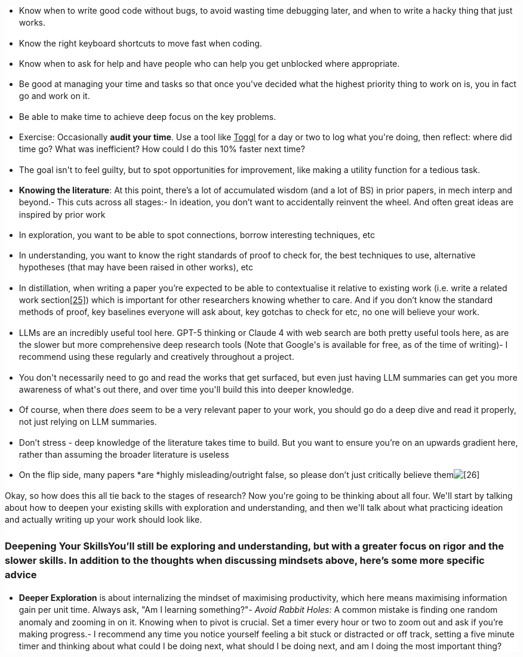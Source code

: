 - Know when to write good code without bugs, to avoid wasting time debugging later, and when to write a hacky thing that just works.

- Know the right keyboard shortcuts to move fast when coding.

- Know when to ask for help and have people who can help you get unblocked where appropriate.

- Be good at managing your time and tasks so that once you've decided what the highest priority thing to work on is, you in fact go and work on it.

- Be able to make time to achieve deep focus on the key problems.

- Exercise: Occasionally **audit your time**. Use a tool like [Toggl](http://toggl.com) for a day or two to log what you're doing, then reflect: where did time go? What was inefficient? How could I do this 10% faster next time?

- The goal isn't to feel guilty, but to spot opportunities for improvement, like making a utility function for a tedious task.

- **Knowing the literature**: At this point, there’s a lot of accumulated wisdom (and a lot of BS) in prior papers, in mech interp and beyond.- This cuts across all stages:- In ideation, you don’t want to accidentally reinvent the wheel. And often great ideas are inspired by prior work
- In exploration, you want to be able to spot connections, borrow interesting techniques, etc
- In understanding, you want to know the right standards of proof to check for, the best techniques to use, alternative hypotheses (that may have been raised in other works), etc
- In distillation, when writing a paper you’re expected to be able to contextualise it relative to existing work (i.e. write a related work section[[25]](#fnwpekmwudkpd)) which is important for other researchers knowing whether to care. And if you don’t know the standard methods of proof, key baselines everyone will ask about, key gotchas to check for etc, no one will believe your work.

- LLMs are an incredibly useful tool here. GPT-5 thinking or Claude 4 with web search are both pretty useful tools here, as are the slower but more comprehensive deep research tools (Note that Google's is available for free, as of the time of writing)- I recommend using these regularly and creatively throughout a project.
- You don't necessarily need to go and read the works that get surfaced, but even just having LLM summaries can get you more awareness of what's out there, and over time you'll build this into deeper knowledge.

- Of course, when there *does* seem to be a very relevant paper to your work, you should go do a deep dive and read it properly, not just relying on LLM summaries.
- Don’t stress - deep knowledge of the literature takes time to build. But you want to ensure you’re on an upwards gradient here, rather than assuming the broader literature is useless
- On the flip side, many papers *are *highly misleading/outright false, so please don’t just critically believe them![[26]](#fn1bau7vsh9tk)

Okay, so how does this all tie back to the stages of research? Now you're going to be thinking about all four. We'll start by talking about how to deepen your existing skills with exploration and understanding, and then we'll talk about what practicing ideation and actually writing up your work should look like.

### Deepening Your SkillsYou’ll still be exploring and understanding, but with a greater focus on rigor and the slower skills. In addition to the thoughts when discussing mindsets above, here’s some more specific advice

- **Deeper Exploration** is about internalizing the mindset of maximising productivity, which here means maximising information gain per unit time. Always ask, "Am I learning something?"- *Avoid Rabbit Holes:* A common mistake is finding one random anomaly and zooming in on it. Knowing when to pivot is crucial. Set a timer every hour or two to zoom out and ask if you’re making progress.- I recommend any time you notice yourself feeling a bit stuck or distracted or off track, setting a five minute timer and thinking about what could I be doing next, what should I be doing next, and am I doing the most important thing?
